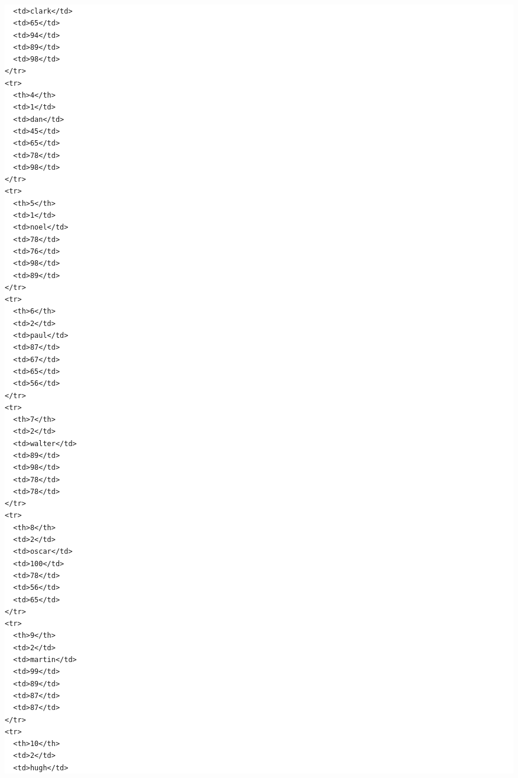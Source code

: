       <td>clark</td>
      <td>65</td>
      <td>94</td>
      <td>89</td>
      <td>98</td>
    </tr>
    <tr>
      <th>4</th>
      <td>1</td>
      <td>dan</td>
      <td>45</td>
      <td>65</td>
      <td>78</td>
      <td>98</td>
    </tr>
    <tr>
      <th>5</th>
      <td>1</td>
      <td>noel</td>
      <td>78</td>
      <td>76</td>
      <td>98</td>
      <td>89</td>
    </tr>
    <tr>
      <th>6</th>
      <td>2</td>
      <td>paul</td>
      <td>87</td>
      <td>67</td>
      <td>65</td>
      <td>56</td>
    </tr>
    <tr>
      <th>7</th>
      <td>2</td>
      <td>walter</td>
      <td>89</td>
      <td>98</td>
      <td>78</td>
      <td>78</td>
    </tr>
    <tr>
      <th>8</th>
      <td>2</td>
      <td>oscar</td>
      <td>100</td>
      <td>78</td>
      <td>56</td>
      <td>65</td>
    </tr>
    <tr>
      <th>9</th>
      <td>2</td>
      <td>martin</td>
      <td>99</td>
      <td>89</td>
      <td>87</td>
      <td>87</td>
    </tr>
    <tr>
      <th>10</th>
      <td>2</td>
      <td>hugh</td>